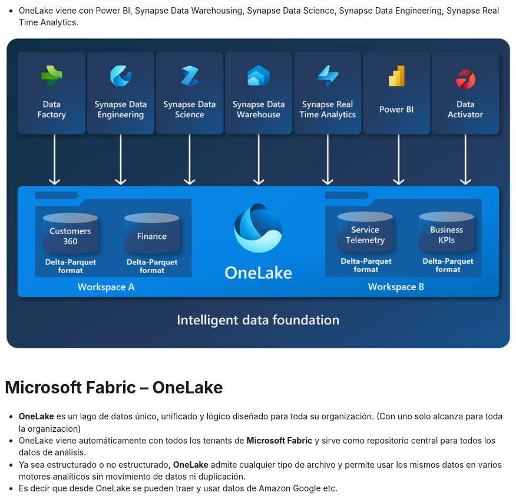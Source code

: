 - OneLake viene con Power BI, Synapse Data Warehousing, Synapse Data Science, Synapse Data Engineering, Synapse Real Time Analytics.

![OneLakeEnFabric2](OneLakeEnFabric2.png)


# Microsoft Fabric – OneLake

- **OneLake** es un lago de datos único, unificado y lógico diseñado para toda su organización. (Con uno solo alcanza para toda la organizacion)
- OneLake viene automáticamente con todos los tenants de **Microsoft Fabric** y sirve como repositorio central para todos los datos de análisis.
- Ya sea estructurado o no estructurado, **OneLake** admite cualquier tipo de archivo y permite usar los mismos datos en varios motores analíticos sin movimiento de datos ni duplicación.
- Es decir que desde OneLake se pueden traer y usar datos de Amazon Google etc.


